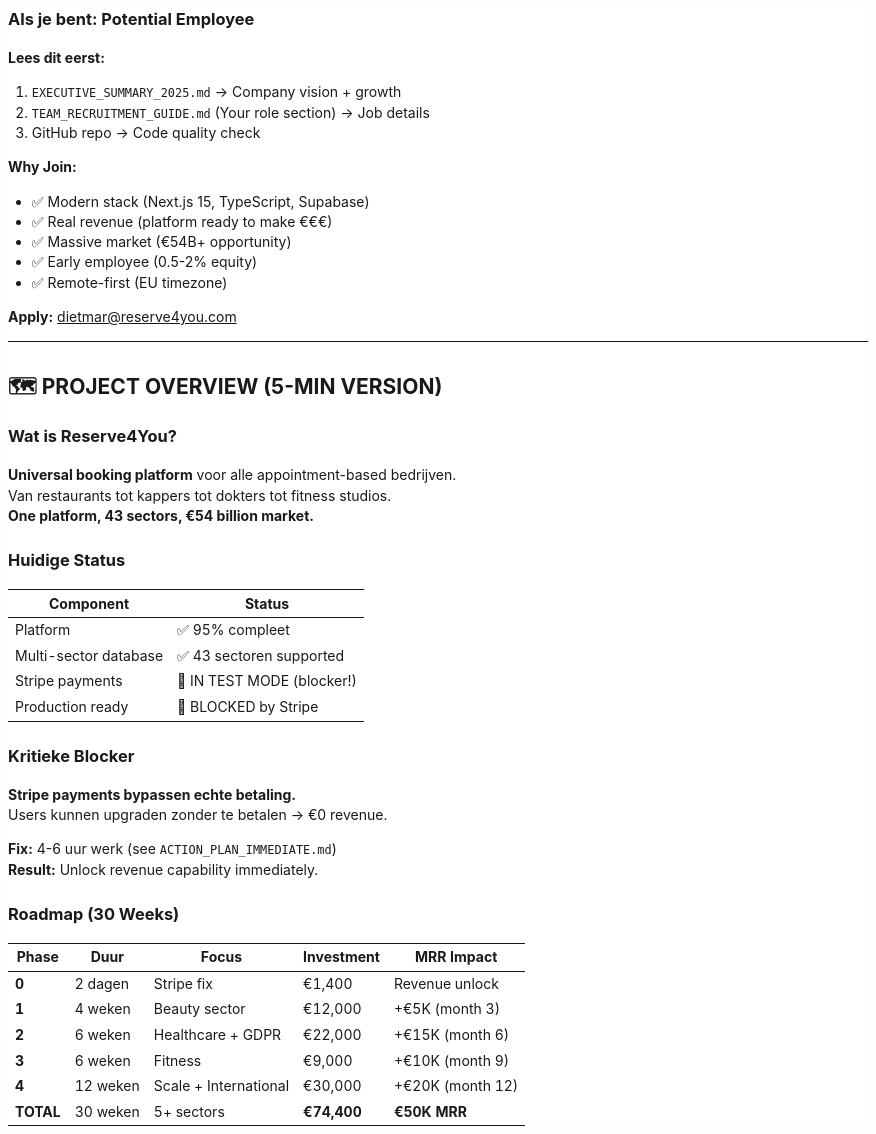 
### Als je bent: **Potential Employee**
**Lees dit eerst:**
1. `EXECUTIVE_SUMMARY_2025.md` → Company vision + growth
2. `TEAM_RECRUITMENT_GUIDE.md` (Your role section) → Job details
3. GitHub repo → Code quality check

**Why Join:**
- ✅ Modern stack (Next.js 15, TypeScript, Supabase)
- ✅ Real revenue (platform ready to make €€€)
- ✅ Massive market (€54B+ opportunity)
- ✅ Early employee (0.5-2% equity)
- ✅ Remote-first (EU timezone)

**Apply:** dietmar@reserve4you.com

---

## 🗺️ PROJECT OVERVIEW (5-MIN VERSION)

### Wat is Reserve4You?
**Universal booking platform** voor alle appointment-based bedrijven.  
Van restaurants tot kappers tot dokters tot fitness studios.  
**One platform, 43 sectors, €54 billion market.**

### Huidige Status
| Component | Status |
|-----------|--------|
| Platform | ✅ 95% compleet |
| Multi-sector database | ✅ 43 sectoren supported |
| Stripe payments | 🔴 IN TEST MODE (blocker!) |
| Production ready | 🔴 BLOCKED by Stripe |

### Kritieke Blocker
**Stripe payments bypassen echte betaling.**  
Users kunnen upgraden zonder te betalen → €0 revenue.

**Fix:** 4-6 uur werk (see `ACTION_PLAN_IMMEDIATE.md`)  
**Result:** Unlock revenue capability immediately.

### Roadmap (30 Weeks)
| Phase | Duur | Focus | Investment | MRR Impact |
|-------|------|-------|------------|------------|
| **0** | 2 dagen | Stripe fix | €1,400 | Revenue unlock |
| **1** | 4 weken | Beauty sector | €12,000 | +€5K (month 3) |
| **2** | 6 weken | Healthcare + GDPR | €22,000 | +€15K (month 6) |
| **3** | 6 weken | Fitness | €9,000 | +€10K (month 9) |
| **4** | 12 weken | Scale + International | €30,000 | +€20K (month 12) |
| **TOTAL** | 30 weken | 5+ sectors | **€74,400** | **€50K MRR** |
